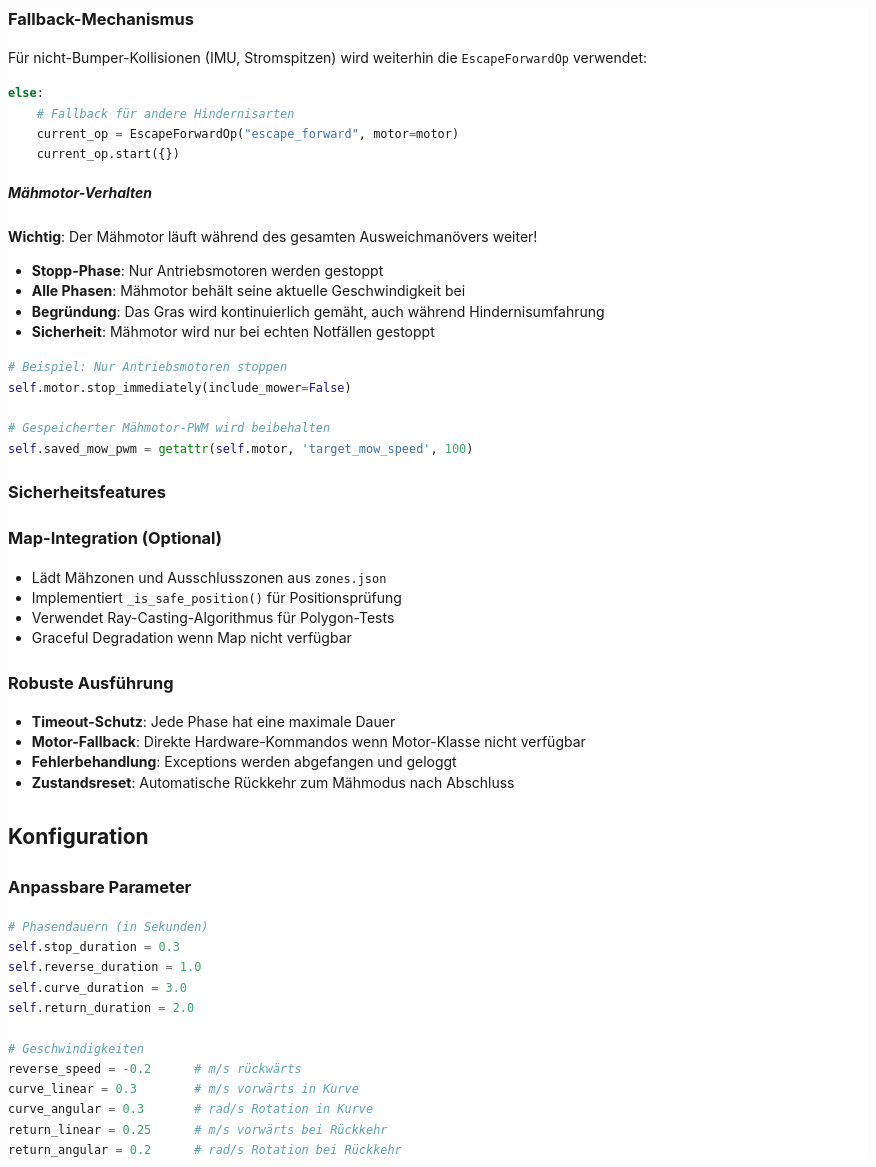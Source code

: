 
### Fallback-Mechanismus

Für nicht-Bumper-Kollisionen (IMU, Stromspitzen) wird weiterhin die `EscapeForwardOp` verwendet:

```python
else:
    # Fallback für andere Hindernisarten
    current_op = EscapeForwardOp("escape_forward", motor=motor)
    current_op.start({})
```

##### Mähmotor-Verhalten

**Wichtig**: Der Mähmotor läuft während des gesamten Ausweichmanövers weiter!

- **Stopp-Phase**: Nur Antriebsmotoren werden gestoppt
- **Alle Phasen**: Mähmotor behält seine aktuelle Geschwindigkeit bei
- **Begründung**: Das Gras wird kontinuierlich gemäht, auch während Hindernisumfahrung
- **Sicherheit**: Mähmotor wird nur bei echten Notfällen gestoppt

```python
# Beispiel: Nur Antriebsmotoren stoppen
self.motor.stop_immediately(include_mower=False)

# Gespeicherter Mähmotor-PWM wird beibehalten
self.saved_mow_pwm = getattr(self.motor, 'target_mow_speed', 100)
```

### Sicherheitsfeatures

### Map-Integration (Optional)

- Lädt Mähzonen und Ausschlusszonen aus `zones.json`
- Implementiert `_is_safe_position()` für Positionsprüfung
- Verwendet Ray-Casting-Algorithmus für Polygon-Tests
- Graceful Degradation wenn Map nicht verfügbar

### Robuste Ausführung

- **Timeout-Schutz**: Jede Phase hat eine maximale Dauer
- **Motor-Fallback**: Direkte Hardware-Kommandos wenn Motor-Klasse nicht verfügbar
- **Fehlerbehandlung**: Exceptions werden abgefangen und geloggt
- **Zustandsreset**: Automatische Rückkehr zum Mähmodus nach Abschluss

## Konfiguration

### Anpassbare Parameter

```python
# Phasendauern (in Sekunden)
self.stop_duration = 0.3
self.reverse_duration = 1.0
self.curve_duration = 3.0
self.return_duration = 2.0

# Geschwindigkeiten
reverse_speed = -0.2      # m/s rückwärts
curve_linear = 0.3        # m/s vorwärts in Kurve
curve_angular = 0.3       # rad/s Rotation in Kurve
return_linear = 0.25      # m/s vorwärts bei Rückkehr
return_angular = 0.2      # rad/s Rotation bei Rückkehr
```
